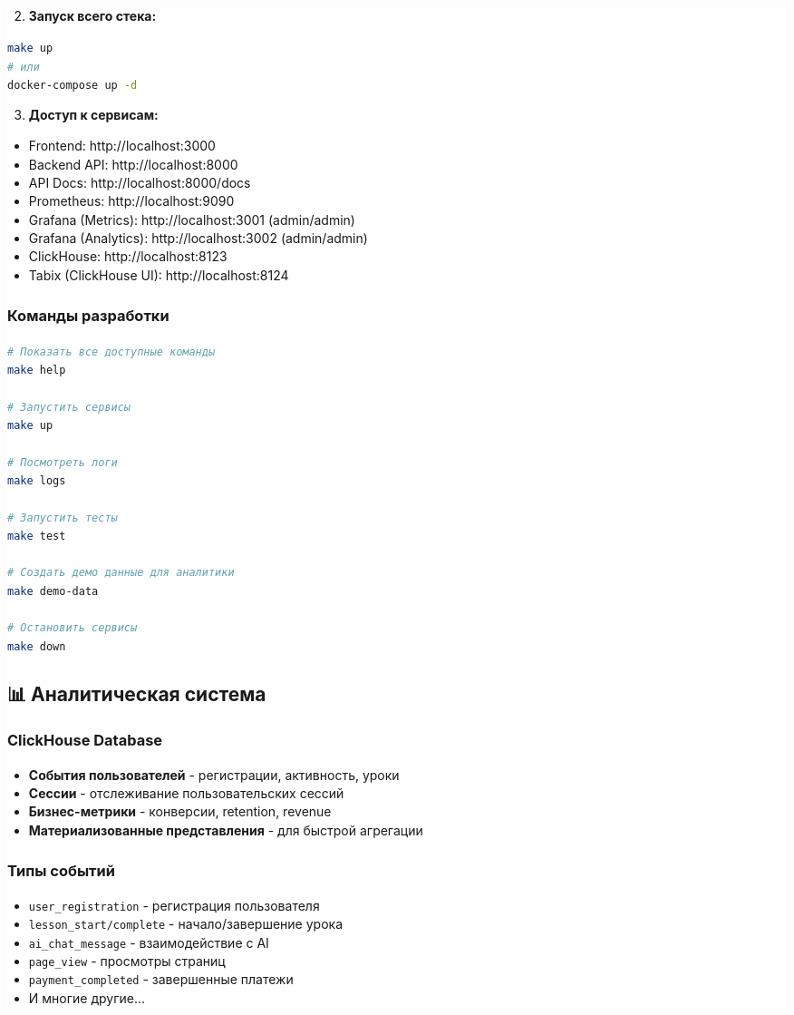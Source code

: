 2. **Запуск всего стека:**
```bash
make up
# или
docker-compose up -d
```

3. **Доступ к сервисам:**
- Frontend: http://localhost:3000
- Backend API: http://localhost:8000
- API Docs: http://localhost:8000/docs
- Prometheus: http://localhost:9090
- Grafana (Metrics): http://localhost:3001 (admin/admin)
- Grafana (Analytics): http://localhost:3002 (admin/admin)
- ClickHouse: http://localhost:8123
- Tabix (ClickHouse UI): http://localhost:8124

### Команды разработки

```bash
# Показать все доступные команды
make help

# Запустить сервисы
make up

# Посмотреть логи
make logs

# Запустить тесты
make test

# Создать демо данные для аналитики
make demo-data

# Остановить сервисы
make down
```

## 📊 Аналитическая система

### ClickHouse Database
- **События пользователей** - регистрации, активность, уроки
- **Сессии** - отслеживание пользовательских сессий
- **Бизнес-метрики** - конверсии, retention, revenue
- **Материализованные представления** - для быстрой агрегации

### Типы событий
- `user_registration` - регистрация пользователя
- `lesson_start/complete` - начало/завершение урока
- `ai_chat_message` - взаимодействие с AI
- `page_view` - просмотры страниц
- `payment_completed` - завершенные платежи
- И многие другие...
